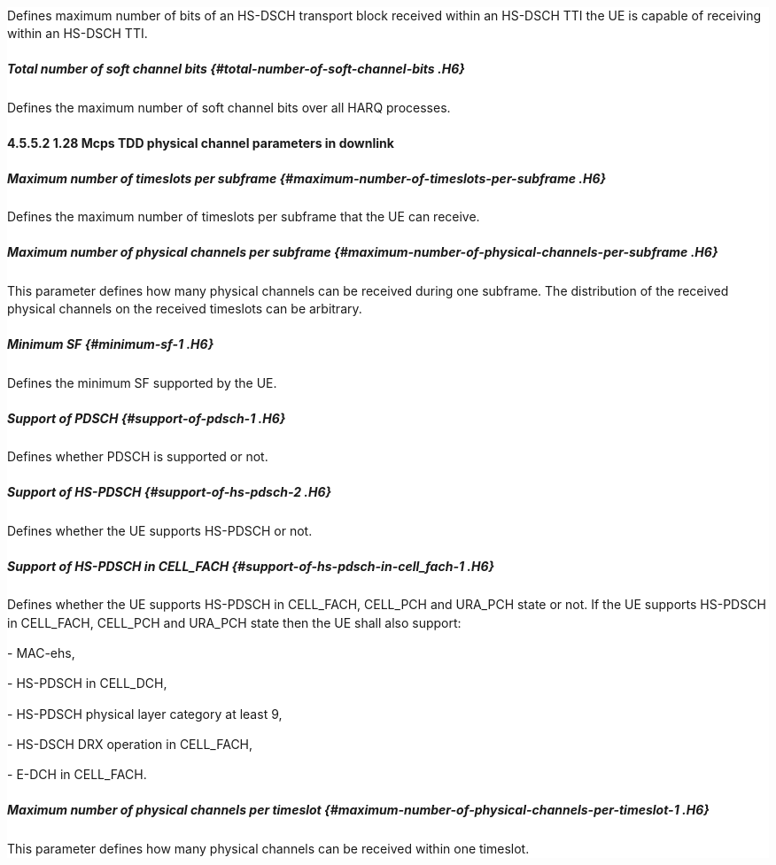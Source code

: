 Defines maximum number of bits of an HS-DSCH transport block received
within an HS-DSCH TTI the UE is capable of receiving within an HS-DSCH
TTI.

##### Total number of soft channel bits {#total-number-of-soft-channel-bits .H6}

Defines the maximum number of soft channel bits over all HARQ processes.

#### 4.5.5.2 1.28 Mcps TDD physical channel parameters in downlink

##### Maximum number of timeslots per subframe {#maximum-number-of-timeslots-per-subframe .H6}

Defines the maximum number of timeslots per subframe that the UE can
receive.

##### Maximum number of physical channels per subframe {#maximum-number-of-physical-channels-per-subframe .H6}

This parameter defines how many physical channels can be received during
one subframe. The distribution of the received physical channels on the
received timeslots can be arbitrary.

##### Minimum SF {#minimum-sf-1 .H6}

Defines the minimum SF supported by the UE.

##### Support of PDSCH {#support-of-pdsch-1 .H6}

Defines whether PDSCH is supported or not.

##### Support of HS-PDSCH {#support-of-hs-pdsch-2 .H6}

Defines whether the UE supports HS-PDSCH or not.

##### Support of HS-PDSCH in CELL\_FACH {#support-of-hs-pdsch-in-cell_fach-1 .H6}

Defines whether the UE supports HS-PDSCH in CELL\_FACH, CELL\_PCH and
URA\_PCH state or not. If the UE supports HS-PDSCH in CELL\_FACH,
CELL\_PCH and URA\_PCH state then the UE shall also support:

\- MAC-ehs,

\- HS-PDSCH in CELL\_DCH,

\- HS-PDSCH physical layer category at least 9,

\- HS-DSCH DRX operation in CELL\_FACH,

\- E-DCH in CELL\_FACH.

##### Maximum number of physical channels per timeslot {#maximum-number-of-physical-channels-per-timeslot-1 .H6}

This parameter defines how many physical channels can be received within
one timeslot.
